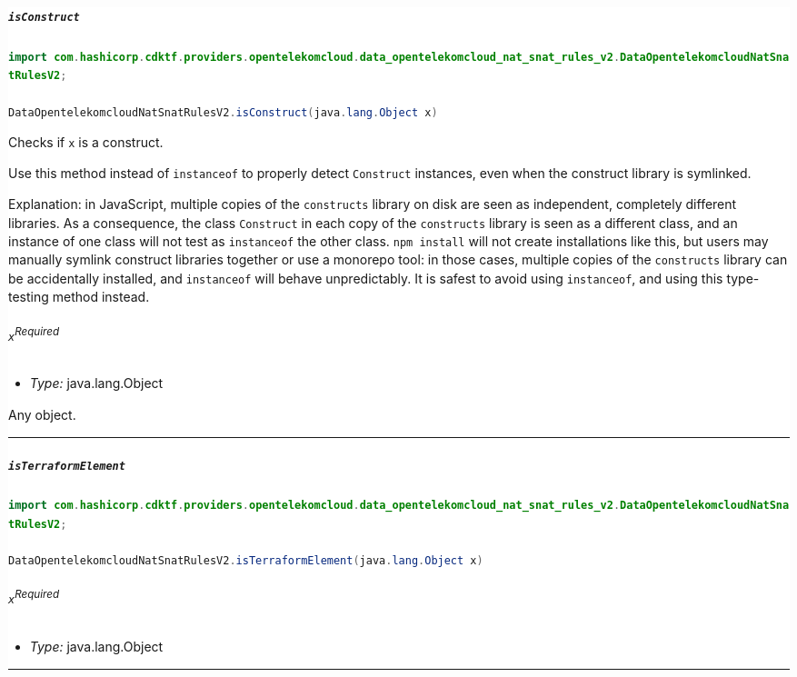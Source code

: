##### `isConstruct` <a name="isConstruct" id="@cdktf/provider-opentelekomcloud.dataOpentelekomcloudNatSnatRulesV2.DataOpentelekomcloudNatSnatRulesV2.isConstruct"></a>

```java
import com.hashicorp.cdktf.providers.opentelekomcloud.data_opentelekomcloud_nat_snat_rules_v2.DataOpentelekomcloudNatSnatRulesV2;

DataOpentelekomcloudNatSnatRulesV2.isConstruct(java.lang.Object x)
```

Checks if `x` is a construct.

Use this method instead of `instanceof` to properly detect `Construct`
instances, even when the construct library is symlinked.

Explanation: in JavaScript, multiple copies of the `constructs` library on
disk are seen as independent, completely different libraries. As a
consequence, the class `Construct` in each copy of the `constructs` library
is seen as a different class, and an instance of one class will not test as
`instanceof` the other class. `npm install` will not create installations
like this, but users may manually symlink construct libraries together or
use a monorepo tool: in those cases, multiple copies of the `constructs`
library can be accidentally installed, and `instanceof` will behave
unpredictably. It is safest to avoid using `instanceof`, and using
this type-testing method instead.

###### `x`<sup>Required</sup> <a name="x" id="@cdktf/provider-opentelekomcloud.dataOpentelekomcloudNatSnatRulesV2.DataOpentelekomcloudNatSnatRulesV2.isConstruct.parameter.x"></a>

- *Type:* java.lang.Object

Any object.

---

##### `isTerraformElement` <a name="isTerraformElement" id="@cdktf/provider-opentelekomcloud.dataOpentelekomcloudNatSnatRulesV2.DataOpentelekomcloudNatSnatRulesV2.isTerraformElement"></a>

```java
import com.hashicorp.cdktf.providers.opentelekomcloud.data_opentelekomcloud_nat_snat_rules_v2.DataOpentelekomcloudNatSnatRulesV2;

DataOpentelekomcloudNatSnatRulesV2.isTerraformElement(java.lang.Object x)
```

###### `x`<sup>Required</sup> <a name="x" id="@cdktf/provider-opentelekomcloud.dataOpentelekomcloudNatSnatRulesV2.DataOpentelekomcloudNatSnatRulesV2.isTerraformElement.parameter.x"></a>

- *Type:* java.lang.Object

---
